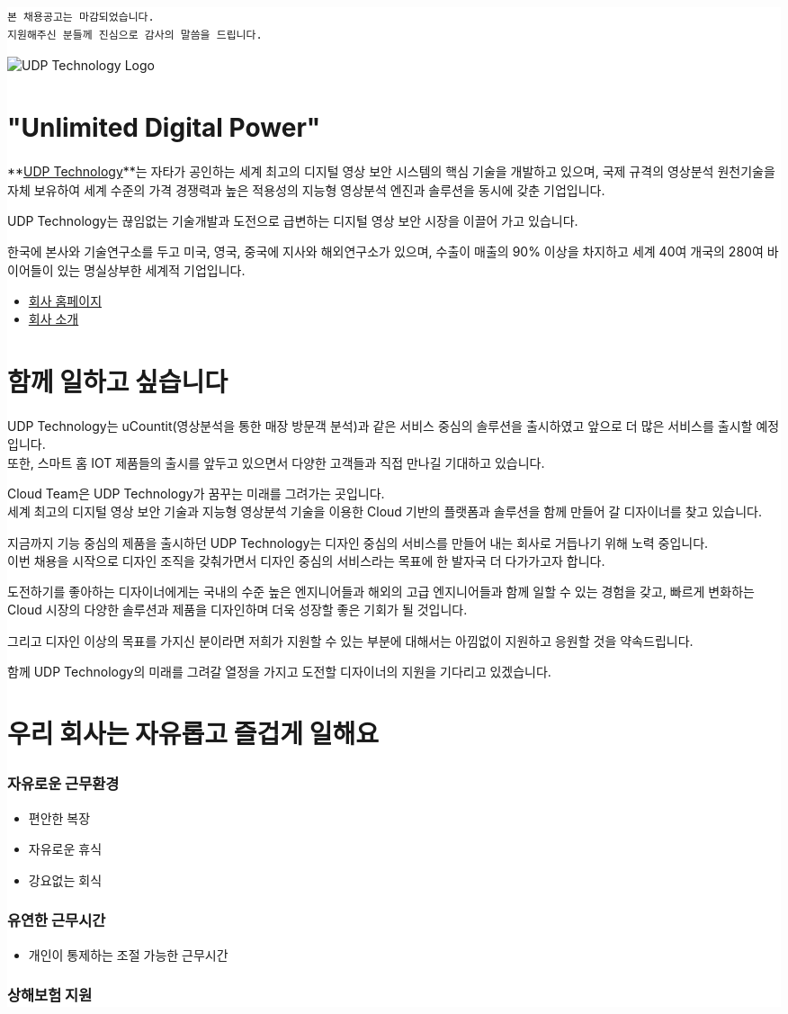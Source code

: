 
    본 채용공고는 마감되었습니다.
    지원해주신 분들께 진심으로 감사의 말씀을 드립니다.

![UDP Technology Logo](http://www.udptechnology.co.kr/site/common/img/button/logo.png)

# "Unlimited Digital Power" 

  **[UDP Technology](http://www.udptechnology.co.kr)**는 자타가 공인하는 세계 최고의 디지털 영상 보안 시스템의 핵심 기술을 개발하고 있으며,
  국제 규격의 영상분석 원천기술을 자체 보유하여 세계 수준의 가격 경쟁력과 높은 적용성의 지능형 영상분석 엔진과 솔루션을 동시에 갖춘 기업입니다.

  UDP Technology는 끊임없는 기술개발과 도전으로 급변하는 디지털 영상 보안 시장을 이끌어 가고 있습니다.

  한국에 본사와 기술연구소를 두고 미국, 영국, 중국에 지사와 해외연구소가 있으며, 수출이 매출의 90% 이상을 차지하고 세계 40여 개국의 280여 바이어들이 있는 명실상부한 세계적 기업입니다.

  - [회사 홈페이지](http://www.udptechnology.co.kr)  
  - [회사 소개](https://goo.gl/QM0EJd)


# 함께 일하고 싶습니다

  UDP Technology는 uCountit(영상분석을 통한 매장 방문객 분석)과 같은 서비스 중심의 솔루션을 출시하였고 앞으로 더 많은 서비스를 출시할 예정입니다.  
  또한, 스마트 홈 IOT 제품들의 출시를 앞두고 있으면서 다양한 고객들과 직접 만나길 기대하고 있습니다.

  Cloud Team은 UDP Technology가 꿈꾸는 미래를 그려가는 곳입니다.  
  세계 최고의 디지털 영상 보안 기술과 지능형 영상분석 기술을 이용한 Cloud 기반의 플랫폼과 솔루션을 함께 만들어 갈 디자이너를 찾고 있습니다.

  지금까지 기능 중심의 제품을 출시하던 UDP Technology는 디자인 중심의 서비스를 만들어 내는 회사로 거듭나기 위해 노력 중입니다.  
  이번 채용을 시작으로 디자인 조직을 갖춰가면서 디자인 중심의 서비스라는 목표에 한 발자국 더 다가가고자 합니다.

  도전하기를 좋아하는 디자이너에게는 국내의 수준 높은 엔지니어들과 해외의 고급 엔지니어들과 함께 일할 수 있는 경험을 갖고,
  빠르게 변화하는 Cloud 시장의 다양한 솔루션과 제품을 디자인하며 더욱 성장할 좋은 기회가 될 것입니다.

  그리고 디자인 이상의 목표를 가지신 분이라면 저희가 지원할 수 있는 부분에 대해서는 아낌없이 지원하고 응원할 것을 약속드립니다.

  함께 UDP Technology의 미래를 그려갈 열정을 가지고 도전할 디자이너의 지원을 기다리고 있겠습니다.


# 우리 회사는 자유롭고 즐겁게 일해요

### 자유로운 근무환경

  - 편안한 복장

  - 자유로운 휴식

  - 강요없는 회식

### 유연한 근무시간

  - 개인이 통제하는 조절 가능한 근무시간

### 상해보험 지원
